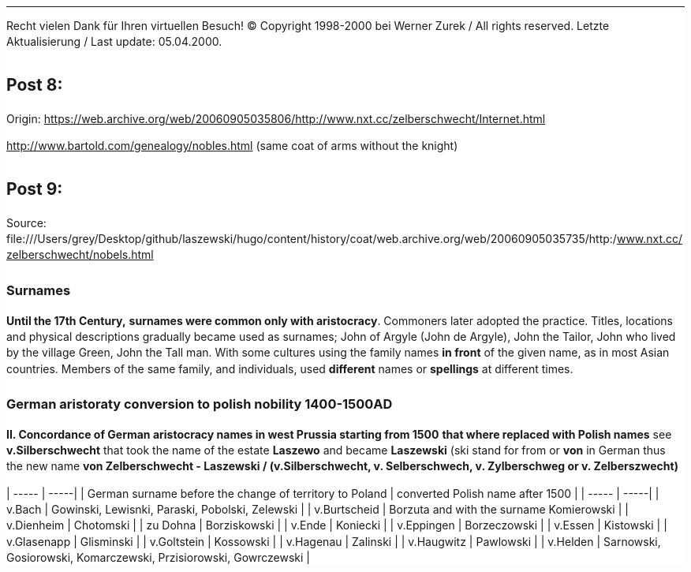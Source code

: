 --------------------------------------------------------------------------------

Recht vielen Dank für Ihren virtuellen Besuch! © Copyright 1998-2000
bei Werner Zurek / All rights reserved. Letzte Aktualisierung / Last
update: 05.04.2000.

## Post 8:

Origin:
https://web.archive.org/web/20060905035806/http://www.nxt.cc/zelberschwecht/Internet.html


http://www.bartold.com/genealogy/nobles.html (same coat of arms
without the knight)


## Post 9:

Source: file:///Users/grey/Desktop/github/laszewski/hugo/content/history/coat/web.archive.org/web/20060905035735/http:/www.nxt.cc/zelberschwecht/nobels.html

### Surnames

**Until the 17th Century,** **surnames were common only with
aristocracy**. Commoners later adopted the practice. Titles, locations
and physical descriptions gradually became used as surnames; John of
Argyle (John de Argyle), John the Tailor, John who lived by the
village Green, John the Tall man. With some cultures using the family
names **in front** of the given name, as in most Asian countries.
Members of the same family, and individuals, used **different** names
or **spellings** at different times.


### German aristoraty conversion to polish nobility 1400-1500AD

**II. Concordance of German aristocracy names in west Prussia starting
from 1500** **that where replaced with Polish names**
see **v.Silberschwecht** that took the name of the estate **Laszewo**
and became **Laszewski** (ski stand for from or **von** in German thus
the new name **von Zelberschwecht - Laszewski / (v.Silberschwecht, v.
Selberschwech, v. Zylberschweg or v. Zelberszwecht)**


| ----- | -----|
| German surname before the change of territory to Poland | converted Polish name after 1500 |
| ----- | -----|
| v.Bach                 | Gowinski, Lewisnki, Paraski, Pobolski, Zelewski |
| v.Burtscheid           | Borzuta and with the surname Komierowski |
| v.Dienheim             | Chotomski |
| zu Dohna               | Borziskowski |
| v.Ende                 | Koniecki |
| v.Eppingen             | Borzeczowski |
| v.Essen                | Kistowski |
| v.Glasenapp            | Glisminski |
| v.Goltstein            | Kossowski |
| v.Hagenau              | Zalinski |
| v.Haugwitz             | Pawlowski |
| v.Helden               | Sarnowski, Gosiorowski, Komarczewski, Przisiorowski, Gowrczewski |